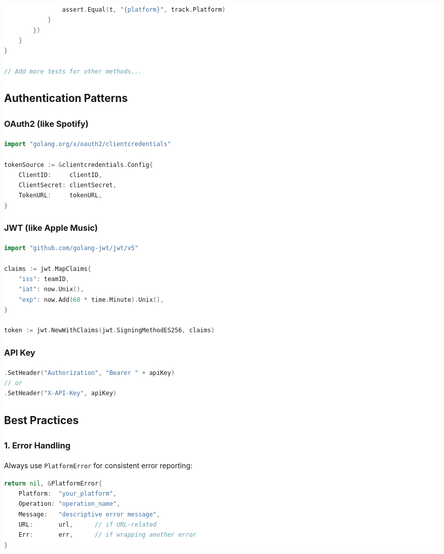```go
                assert.Equal(t, "{platform}", track.Platform)
            }
        })
    }
}

// Add more tests for other methods...
```

## Authentication Patterns

### OAuth2 (like Spotify)
```go
import "golang.org/x/oauth2/clientcredentials"

tokenSource := &clientcredentials.Config{
    ClientID:     clientID,
    ClientSecret: clientSecret,
    TokenURL:     tokenURL,
}
```

### JWT (like Apple Music)
```go
import "github.com/golang-jwt/jwt/v5"

claims := jwt.MapClaims{
    "iss": teamID,
    "iat": now.Unix(),
    "exp": now.Add(60 * time.Minute).Unix(),
}

token := jwt.NewWithClaims(jwt.SigningMethodES256, claims)
```

### API Key
```go
.SetHeader("Authorization", "Bearer " + apiKey)
// or
.SetHeader("X-API-Key", apiKey)
```

## Best Practices

### 1. Error Handling
Always use `PlatformError` for consistent error reporting:

```go
return nil, &PlatformError{
    Platform:  "your_platform",
    Operation: "operation_name",
    Message:   "descriptive error message",
    URL:       url,      // if URL-related
    Err:       err,      // if wrapping another error
}
```
